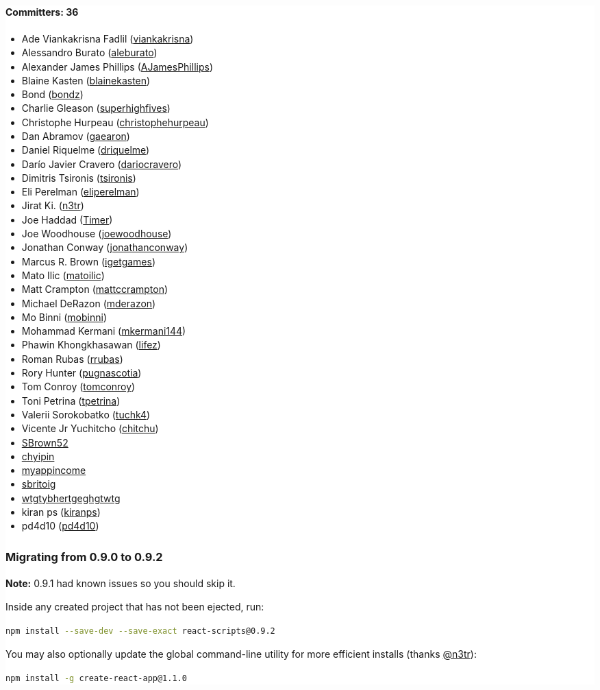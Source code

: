 #### Committers: 36

- Ade Viankakrisna Fadlil ([viankakrisna](https://github.com/viankakrisna))
- Alessandro Burato ([aleburato](https://github.com/aleburato))
- Alexander James Phillips ([AJamesPhillips](https://github.com/AJamesPhillips))
- Blaine Kasten ([blainekasten](https://github.com/blainekasten))
- Bond ([bondz](https://github.com/bondz))
- Charlie Gleason ([superhighfives](https://github.com/superhighfives))
- Christophe Hurpeau ([christophehurpeau](https://github.com/christophehurpeau))
- Dan Abramov ([gaearon](https://github.com/gaearon))
- Daniel Riquelme ([driquelme](https://github.com/driquelme))
- Darío Javier Cravero ([dariocravero](https://github.com/dariocravero))
- Dimitris Tsironis ([tsironis](https://github.com/tsironis))
- Eli Perelman ([eliperelman](https://github.com/eliperelman))
- Jirat Ki. ([n3tr](https://github.com/n3tr))
- Joe Haddad ([Timer](https://github.com/Timer))
- Joe Woodhouse ([joewoodhouse](https://github.com/joewoodhouse))
- Jonathan Conway ([jonathanconway](https://github.com/jonathanconway))
- Marcus R. Brown ([igetgames](https://github.com/igetgames))
- Mato Ilic ([matoilic](https://github.com/matoilic))
- Matt Crampton ([mattccrampton](https://github.com/mattccrampton))
- Michael DeRazon ([mderazon](https://github.com/mderazon))
- Mo Binni ([mobinni](https://github.com/mobinni))
- Mohammad Kermani ([mkermani144](https://github.com/mkermani144))
- Phawin Khongkhasawan ([lifez](https://github.com/lifez))
- Roman Rubas ([rrubas](https://github.com/rrubas))
- Rory Hunter ([pugnascotia](https://github.com/pugnascotia))
- Tom Conroy ([tomconroy](https://github.com/tomconroy))
- Toni Petrina ([tpetrina](https://github.com/tpetrina))
- Valerii Sorokobatko ([tuchk4](https://github.com/tuchk4))
- Vicente Jr Yuchitcho ([chitchu](https://github.com/chitchu))
- [SBrown52](https://github.com/SBrown52)
- [chyipin](https://github.com/chyipin)
- [myappincome](https://github.com/myappincome)
- [sbritoig](https://github.com/sbritoig)
- [wtgtybhertgeghgtwtg](https://github.com/wtgtybhertgeghgtwtg)
- kiran ps ([kiranps](https://github.com/kiranps))
- pd4d10 ([pd4d10](https://github.com/pd4d10))

### Migrating from 0.9.0 to 0.9.2

**Note:** 0.9.1 had known issues so you should skip it.

Inside any created project that has not been ejected, run:

```sh
npm install --save-dev --save-exact react-scripts@0.9.2
```

You may also optionally update the global command-line utility for more
efficient installs (thanks [@n3tr](https://github.com/n3tr)):

```sh
npm install -g create-react-app@1.1.0
```
